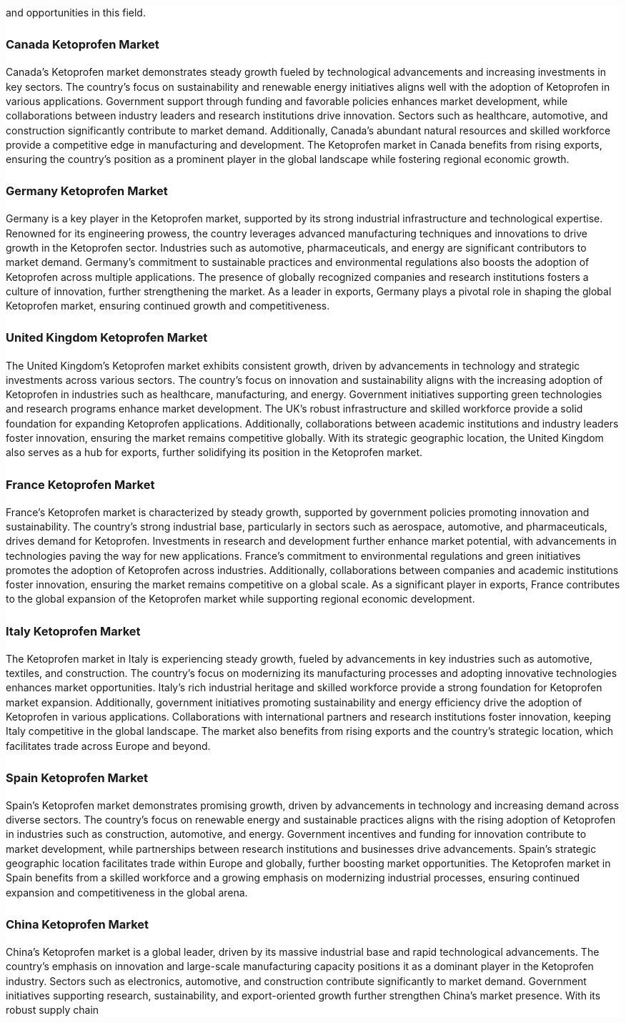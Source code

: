 and opportunities in this field.</p><h3>Canada Ketoprofen Market</h3><p>Canada&rsquo;s Ketoprofen market demonstrates steady growth fueled by technological advancements and increasing investments in key sectors. The country&rsquo;s focus on sustainability and renewable energy initiatives aligns well with the adoption of Ketoprofen in various applications. Government support through funding and favorable policies enhances market development, while collaborations between industry leaders and research institutions drive innovation. Sectors such as healthcare, automotive, and construction significantly contribute to market demand. Additionally, Canada&rsquo;s abundant natural resources and skilled workforce provide a competitive edge in manufacturing and development. The Ketoprofen market in Canada benefits from rising exports, ensuring the country&rsquo;s position as a prominent player in the global landscape while fostering regional economic growth.</p><h3>Germany Ketoprofen Market</h3><p>Germany is a key player in the Ketoprofen market, supported by its strong industrial infrastructure and technological expertise. Renowned for its engineering prowess, the country leverages advanced manufacturing techniques and innovations to drive growth in the Ketoprofen sector. Industries such as automotive, pharmaceuticals, and energy are significant contributors to market demand. Germany&rsquo;s commitment to sustainable practices and environmental regulations also boosts the adoption of Ketoprofen across multiple applications. The presence of globally recognized companies and research institutions fosters a culture of innovation, further strengthening the market. As a leader in exports, Germany plays a pivotal role in shaping the global Ketoprofen market, ensuring continued growth and competitiveness.</p><h3>United Kingdom Ketoprofen Market</h3><p>The United Kingdom&rsquo;s Ketoprofen market exhibits consistent growth, driven by advancements in technology and strategic investments across various sectors. The country&rsquo;s focus on innovation and sustainability aligns with the increasing adoption of Ketoprofen in industries such as healthcare, manufacturing, and energy. Government initiatives supporting green technologies and research programs enhance market development. The UK&rsquo;s robust infrastructure and skilled workforce provide a solid foundation for expanding Ketoprofen applications. Additionally, collaborations between academic institutions and industry leaders foster innovation, ensuring the market remains competitive globally. With its strategic geographic location, the United Kingdom also serves as a hub for exports, further solidifying its position in the Ketoprofen market.</p><h3>France Ketoprofen Market</h3><p>France&rsquo;s Ketoprofen market is characterized by steady growth, supported by government policies promoting innovation and sustainability. The country&rsquo;s strong industrial base, particularly in sectors such as aerospace, automotive, and pharmaceuticals, drives demand for Ketoprofen. Investments in research and development further enhance market potential, with advancements in technologies paving the way for new applications. France&rsquo;s commitment to environmental regulations and green initiatives promotes the adoption of Ketoprofen across industries. Additionally, collaborations between companies and academic institutions foster innovation, ensuring the market remains competitive on a global scale. As a significant player in exports, France contributes to the global expansion of the Ketoprofen market while supporting regional economic development.</p><h3>Italy Ketoprofen Market</h3><p>The Ketoprofen market in Italy is experiencing steady growth, fueled by advancements in key industries such as automotive, textiles, and construction. The country&rsquo;s focus on modernizing its manufacturing processes and adopting innovative technologies enhances market opportunities. Italy&rsquo;s rich industrial heritage and skilled workforce provide a strong foundation for Ketoprofen market expansion. Additionally, government initiatives promoting sustainability and energy efficiency drive the adoption of Ketoprofen in various applications. Collaborations with international partners and research institutions foster innovation, keeping Italy competitive in the global landscape. The market also benefits from rising exports and the country&rsquo;s strategic location, which facilitates trade across Europe and beyond.</p><h3>Spain Ketoprofen Market</h3><p>Spain&rsquo;s Ketoprofen market demonstrates promising growth, driven by advancements in technology and increasing demand across diverse sectors. The country&rsquo;s focus on renewable energy and sustainable practices aligns with the rising adoption of Ketoprofen in industries such as construction, automotive, and energy. Government incentives and funding for innovation contribute to market development, while partnerships between research institutions and businesses drive advancements. Spain&rsquo;s strategic geographic location facilitates trade within Europe and globally, further boosting market opportunities. The Ketoprofen market in Spain benefits from a skilled workforce and a growing emphasis on modernizing industrial processes, ensuring continued expansion and competitiveness in the global arena.</p><h3>China Ketoprofen Market</h3><p>China&rsquo;s Ketoprofen market is a global leader, driven by its massive industrial base and rapid technological advancements. The country&rsquo;s emphasis on innovation and large-scale manufacturing capacity positions it as a dominant player in the Ketoprofen industry. Sectors such as electronics, automotive, and construction contribute significantly to market demand. Government initiatives supporting research, sustainability, and export-oriented growth further strengthen China&rsquo;s market presence. With its robust supply chain